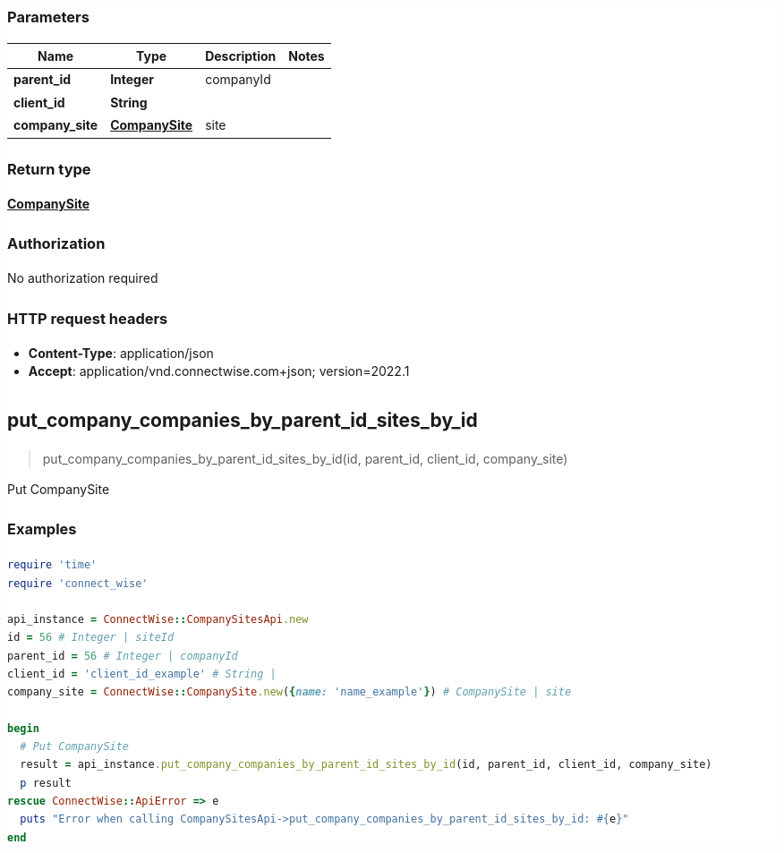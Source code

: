 ### Parameters

| Name | Type | Description | Notes |
| ---- | ---- | ----------- | ----- |
| **parent_id** | **Integer** | companyId |  |
| **client_id** | **String** |  |  |
| **company_site** | [**CompanySite**](CompanySite.md) | site |  |

### Return type

[**CompanySite**](CompanySite.md)

### Authorization

No authorization required

### HTTP request headers

- **Content-Type**: application/json
- **Accept**: application/vnd.connectwise.com+json; version=2022.1


## put_company_companies_by_parent_id_sites_by_id

> <CompanySite> put_company_companies_by_parent_id_sites_by_id(id, parent_id, client_id, company_site)

Put CompanySite

### Examples

```ruby
require 'time'
require 'connect_wise'

api_instance = ConnectWise::CompanySitesApi.new
id = 56 # Integer | siteId
parent_id = 56 # Integer | companyId
client_id = 'client_id_example' # String | 
company_site = ConnectWise::CompanySite.new({name: 'name_example'}) # CompanySite | site

begin
  # Put CompanySite
  result = api_instance.put_company_companies_by_parent_id_sites_by_id(id, parent_id, client_id, company_site)
  p result
rescue ConnectWise::ApiError => e
  puts "Error when calling CompanySitesApi->put_company_companies_by_parent_id_sites_by_id: #{e}"
end
```
